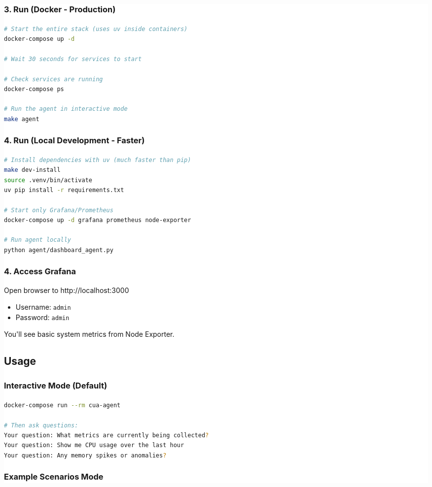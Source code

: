 ### 3. Run (Docker - Production)

```bash
# Start the entire stack (uses uv inside containers)
docker-compose up -d

# Wait 30 seconds for services to start

# Check services are running
docker-compose ps

# Run the agent in interactive mode
make agent
```

### 4. Run (Local Development - Faster)

```bash
# Install dependencies with uv (much faster than pip)
make dev-install
source .venv/bin/activate
uv pip install -r requirements.txt

# Start only Grafana/Prometheus
docker-compose up -d grafana prometheus node-exporter

# Run agent locally
python agent/dashboard_agent.py
```

### 4. Access Grafana

Open browser to http://localhost:3000

- Username: `admin`
- Password: `admin`

You'll see basic system metrics from Node Exporter.

## Usage

### Interactive Mode (Default)

```bash
docker-compose run --rm cua-agent

# Then ask questions:
Your question: What metrics are currently being collected?
Your question: Show me CPU usage over the last hour
Your question: Any memory spikes or anomalies?
```

### Example Scenarios Mode
